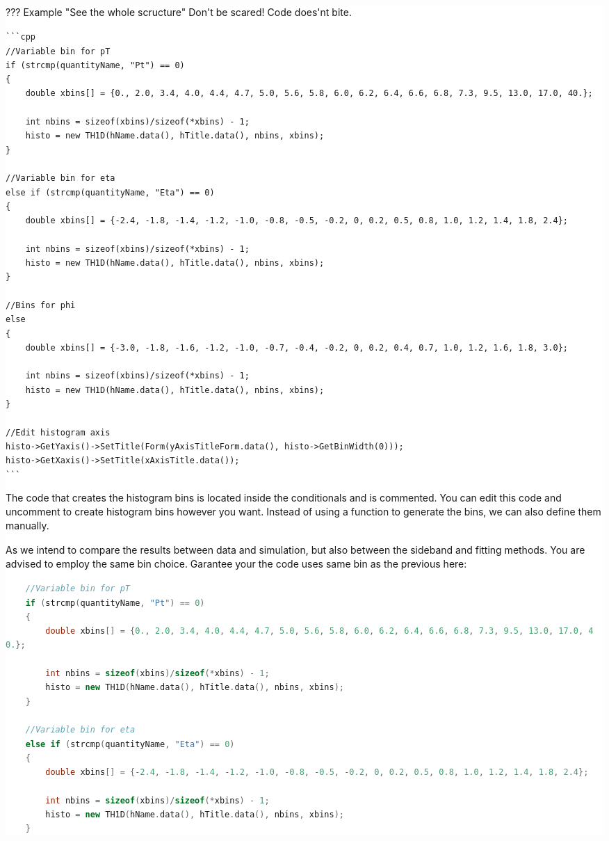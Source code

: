 ??? Example "See the whole scructure"
    Don't be scared! Code does'nt bite.

    ```cpp
    //Variable bin for pT
    if (strcmp(quantityName, "Pt") == 0)
    {
        double xbins[] = {0., 2.0, 3.4, 4.0, 4.4, 4.7, 5.0, 5.6, 5.8, 6.0, 6.2, 6.4, 6.6, 6.8, 7.3, 9.5, 13.0, 17.0, 40.};

        int nbins = sizeof(xbins)/sizeof(*xbins) - 1;
        histo = new TH1D(hName.data(), hTitle.data(), nbins, xbins);
    }

    //Variable bin for eta
    else if (strcmp(quantityName, "Eta") == 0)
    {
        double xbins[] = {-2.4, -1.8, -1.4, -1.2, -1.0, -0.8, -0.5, -0.2, 0, 0.2, 0.5, 0.8, 1.0, 1.2, 1.4, 1.8, 2.4};

        int nbins = sizeof(xbins)/sizeof(*xbins) - 1;
        histo = new TH1D(hName.data(), hTitle.data(), nbins, xbins);
    }

    //Bins for phi
    else
    {
        double xbins[] = {-3.0, -1.8, -1.6, -1.2, -1.0, -0.7, -0.4, -0.2, 0, 0.2, 0.4, 0.7, 1.0, 1.2, 1.6, 1.8, 3.0};

        int nbins = sizeof(xbins)/sizeof(*xbins) - 1;
        histo = new TH1D(hName.data(), hTitle.data(), nbins, xbins);
    }

    //Edit histogram axis
    histo->GetYaxis()->SetTitle(Form(yAxisTitleForm.data(), histo->GetBinWidth(0)));
    histo->GetXaxis()->SetTitle(xAxisTitle.data());
    ```

The code that creates the histogram bins is located inside the conditionals and is commented. You can edit this code and uncomment to create histogram bins however you want. Instead of using a function to generate the bins, we can also define them manually.

As we intend to compare the results between data and simulation, but also between the sideband and fitting methods. You are advised to employ the same bin choice. Garantee your the code uses same bin as the previous here:

```cpp
    //Variable bin for pT
    if (strcmp(quantityName, "Pt") == 0)
    {
        double xbins[] = {0., 2.0, 3.4, 4.0, 4.4, 4.7, 5.0, 5.6, 5.8, 6.0, 6.2, 6.4, 6.6, 6.8, 7.3, 9.5, 13.0, 17.0, 40.};

        int nbins = sizeof(xbins)/sizeof(*xbins) - 1;
        histo = new TH1D(hName.data(), hTitle.data(), nbins, xbins);
    }

    //Variable bin for eta
    else if (strcmp(quantityName, "Eta") == 0)
    {
        double xbins[] = {-2.4, -1.8, -1.4, -1.2, -1.0, -0.8, -0.5, -0.2, 0, 0.2, 0.5, 0.8, 1.0, 1.2, 1.4, 1.8, 2.4};

        int nbins = sizeof(xbins)/sizeof(*xbins) - 1;
        histo = new TH1D(hName.data(), hTitle.data(), nbins, xbins);
    }

```